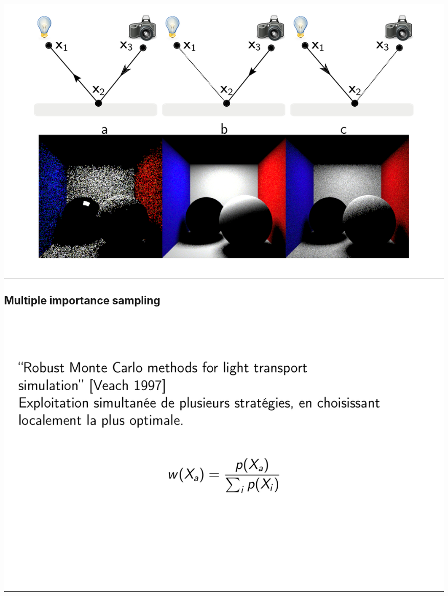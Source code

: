 
![](output/images-44.png.png)

---

## Multiple importance sampling

![](output/images-45.png.png)

---